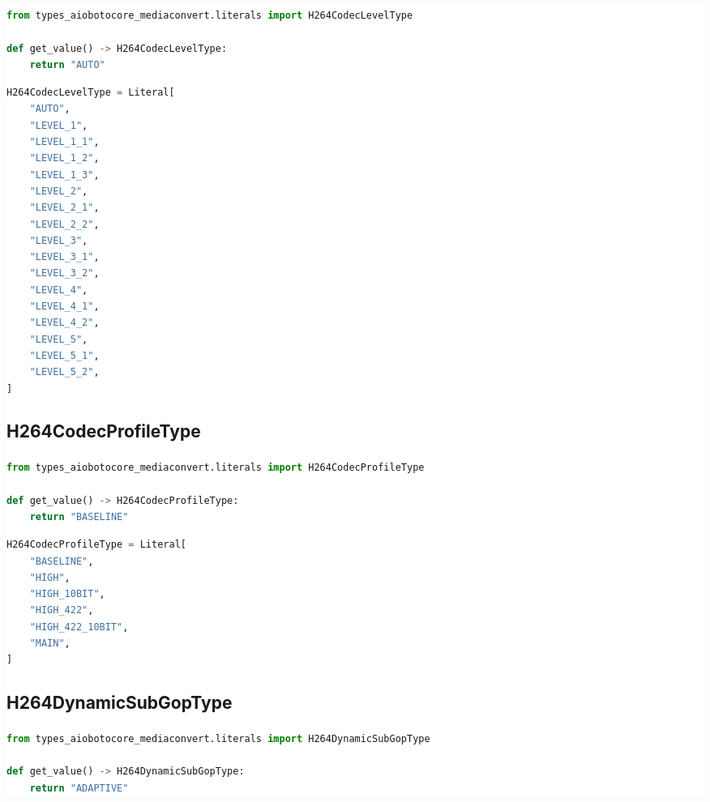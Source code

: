 ```python title="Usage Example"
from types_aiobotocore_mediaconvert.literals import H264CodecLevelType

def get_value() -> H264CodecLevelType:
    return "AUTO"
```

```python title="Definition"
H264CodecLevelType = Literal[
    "AUTO",
    "LEVEL_1",
    "LEVEL_1_1",
    "LEVEL_1_2",
    "LEVEL_1_3",
    "LEVEL_2",
    "LEVEL_2_1",
    "LEVEL_2_2",
    "LEVEL_3",
    "LEVEL_3_1",
    "LEVEL_3_2",
    "LEVEL_4",
    "LEVEL_4_1",
    "LEVEL_4_2",
    "LEVEL_5",
    "LEVEL_5_1",
    "LEVEL_5_2",
]
```
## H264CodecProfileType

```python title="Usage Example"
from types_aiobotocore_mediaconvert.literals import H264CodecProfileType

def get_value() -> H264CodecProfileType:
    return "BASELINE"
```

```python title="Definition"
H264CodecProfileType = Literal[
    "BASELINE",
    "HIGH",
    "HIGH_10BIT",
    "HIGH_422",
    "HIGH_422_10BIT",
    "MAIN",
]
```
## H264DynamicSubGopType

```python title="Usage Example"
from types_aiobotocore_mediaconvert.literals import H264DynamicSubGopType

def get_value() -> H264DynamicSubGopType:
    return "ADAPTIVE"
```
